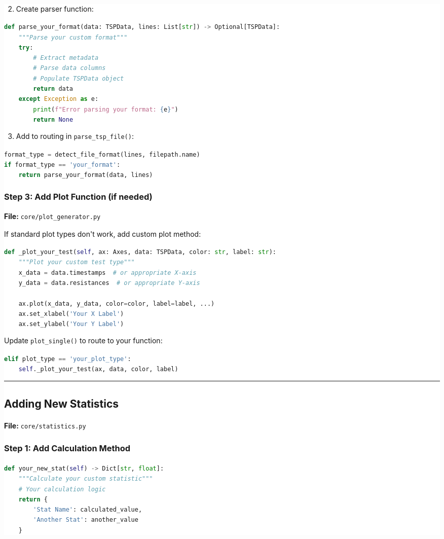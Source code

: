 2. Create parser function:
```python
def parse_your_format(data: TSPData, lines: List[str]) -> Optional[TSPData]:
    """Parse your custom format"""
    try:
        # Extract metadata
        # Parse data columns
        # Populate TSPData object
        return data
    except Exception as e:
        print(f"Error parsing your format: {e}")
        return None
```

3. Add to routing in `parse_tsp_file()`:
```python
format_type = detect_file_format(lines, filepath.name)
if format_type == 'your_format':
    return parse_your_format(data, lines)
```

### Step 3: Add Plot Function (if needed)

**File:** `core/plot_generator.py`

If standard plot types don't work, add custom plot method:
```python
def _plot_your_test(self, ax: Axes, data: TSPData, color: str, label: str):
    """Plot your custom test type"""
    x_data = data.timestamps  # or appropriate X-axis
    y_data = data.resistances  # or appropriate Y-axis
    
    ax.plot(x_data, y_data, color=color, label=label, ...)
    ax.set_xlabel('Your X Label')
    ax.set_ylabel('Your Y Label')
```

Update `plot_single()` to route to your function:
```python
elif plot_type == 'your_plot_type':
    self._plot_your_test(ax, data, color, label)
```

---

## Adding New Statistics

**File:** `core/statistics.py`

### Step 1: Add Calculation Method

```python
def your_new_stat(self) -> Dict[str, float]:
    """Calculate your custom statistic"""
    # Your calculation logic
    return {
        'Stat Name': calculated_value,
        'Another Stat': another_value
    }
```
